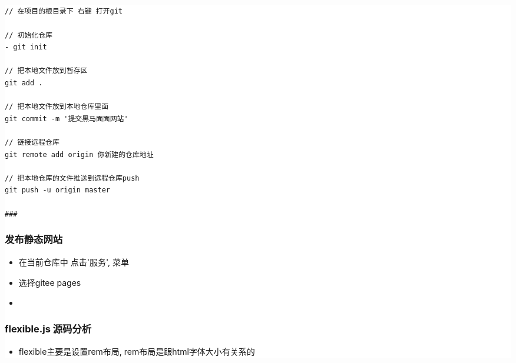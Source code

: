     // 在项目的根目录下 右键 打开git

    // 初始化仓库
    - git init

    // 把本地文件放到暂存区
    git add .

    // 把本地文件放到本地仓库里面
    git commit -m '提交黑马面面网站'

    // 链接远程仓库
    git remote add origin 你新建的仓库地址

    // 把本地仓库的文件推送到远程仓库push
    git push -u origin master

    ###


### 发布静态网站
- 在当前仓库中 点击'服务', 菜单

- 选择gitee pages

- 



### flexible.js 源码分析
- flexible主要是设置rem布局, rem布局是跟html字体大小有关系的













